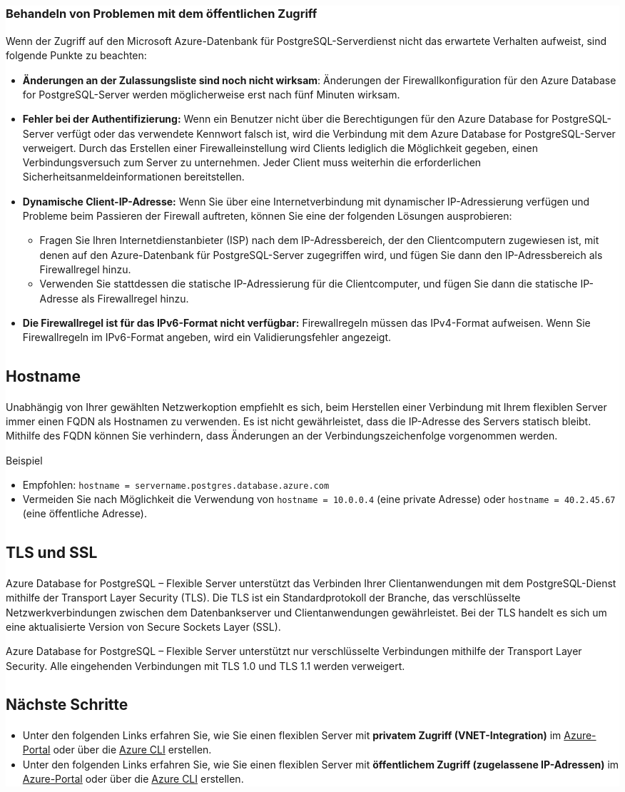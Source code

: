 ### <a name="troubleshooting-public-access-issues"></a>Behandeln von Problemen mit dem öffentlichen Zugriff
Wenn der Zugriff auf den Microsoft Azure-Datenbank für PostgreSQL-Serverdienst nicht das erwartete Verhalten aufweist, sind folgende Punkte zu beachten:

* **Änderungen an der Zulassungsliste sind noch nicht wirksam**: Änderungen der Firewallkonfiguration für den Azure Database for PostgreSQL-Server werden möglicherweise erst nach fünf Minuten wirksam.

* **Fehler bei der Authentifizierung:** Wenn ein Benutzer nicht über die Berechtigungen für den Azure Database for PostgreSQL-Server verfügt oder das verwendete Kennwort falsch ist, wird die Verbindung mit dem Azure Database for PostgreSQL-Server verweigert. Durch das Erstellen einer Firewalleinstellung wird Clients lediglich die Möglichkeit gegeben, einen Verbindungsversuch zum Server zu unternehmen. Jeder Client muss weiterhin die erforderlichen Sicherheitsanmeldeinformationen bereitstellen.

* **Dynamische Client-IP-Adresse:** Wenn Sie über eine Internetverbindung mit dynamischer IP-Adressierung verfügen und Probleme beim Passieren der Firewall auftreten, können Sie eine der folgenden Lösungen ausprobieren:

   * Fragen Sie Ihren Internetdienstanbieter (ISP) nach dem IP-Adressbereich, der den Clientcomputern zugewiesen ist, mit denen auf den Azure-Datenbank für PostgreSQL-Server zugegriffen wird, und fügen Sie dann den IP-Adressbereich als Firewallregel hinzu.
   * Verwenden Sie stattdessen die statische IP-Adressierung für die Clientcomputer, und fügen Sie dann die statische IP-Adresse als Firewallregel hinzu.

* **Die Firewallregel ist für das IPv6-Format nicht verfügbar:** Firewallregeln müssen das IPv4-Format aufweisen. Wenn Sie Firewallregeln im IPv6-Format angeben, wird ein Validierungsfehler angezeigt.

## <a name="hostname"></a>Hostname
Unabhängig von Ihrer gewählten Netzwerkoption empfiehlt es sich, beim Herstellen einer Verbindung mit Ihrem flexiblen Server immer einen FQDN als Hostnamen zu verwenden. Es ist nicht gewährleistet, dass die IP-Adresse des Servers statisch bleibt. Mithilfe des FQDN können Sie verhindern, dass Änderungen an der Verbindungszeichenfolge vorgenommen werden. 

Beispiel
* Empfohlen: `hostname = servername.postgres.database.azure.com`
* Vermeiden Sie nach Möglichkeit die Verwendung von `hostname = 10.0.0.4` (eine private Adresse) oder `hostname = 40.2.45.67` (eine öffentliche Adresse).


## <a name="tls-and-ssl"></a>TLS und SSL
Azure Database for PostgreSQL – Flexible Server unterstützt das Verbinden Ihrer Clientanwendungen mit dem PostgreSQL-Dienst mithilfe der Transport Layer Security (TLS). Die TLS ist ein Standardprotokoll der Branche, das verschlüsselte Netzwerkverbindungen zwischen dem Datenbankserver und Clientanwendungen gewährleistet. Bei der TLS handelt es sich um eine aktualisierte Version von Secure Sockets Layer (SSL).

Azure Database for PostgreSQL – Flexible Server unterstützt nur verschlüsselte Verbindungen mithilfe der Transport Layer Security. Alle eingehenden Verbindungen mit TLS 1.0 und TLS 1.1 werden verweigert. 

## <a name="next-steps"></a>Nächste Schritte
* Unter den folgenden Links erfahren Sie, wie Sie einen flexiblen Server mit **privatem Zugriff (VNET-Integration)** im [Azure-Portal](how-to-manage-virtual-network-portal.md) oder über die [Azure CLI](how-to-manage-virtual-network-cli.md) erstellen.
* Unter den folgenden Links erfahren Sie, wie Sie einen flexiblen Server mit **öffentlichem Zugriff (zugelassene IP-Adressen)** im [Azure-Portal](how-to-manage-firewall-portal.md) oder über die [Azure CLI](how-to-manage-firewall-cli.md) erstellen.
